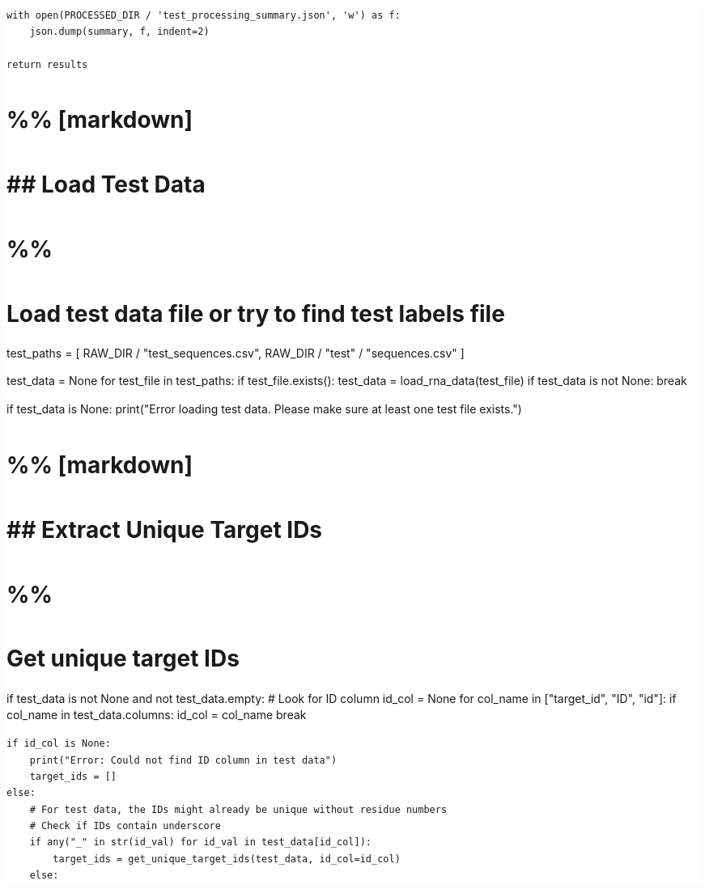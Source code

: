     with open(PROCESSED_DIR / 'test_processing_summary.json', 'w') as f:
        json.dump(summary, f, indent=2)
    
    return results

# %% [markdown]
# ## Load Test Data

# %%
# Load test data file or try to find test labels file
test_paths = [
    RAW_DIR / "test_sequences.csv",
    RAW_DIR / "test" / "sequences.csv"
]

test_data = None
for test_file in test_paths:
    if test_file.exists():
        test_data = load_rna_data(test_file)
        if test_data is not None:
            break

if test_data is None:
    print("Error loading test data. Please make sure at least one test file exists.")

# %% [markdown]
# ## Extract Unique Target IDs

# %%
# Get unique target IDs
if test_data is not None and not test_data.empty:
    # Look for ID column
    id_col = None
    for col_name in ["target_id", "ID", "id"]:
        if col_name in test_data.columns:
            id_col = col_name
            break
    
    if id_col is None:
        print("Error: Could not find ID column in test data")
        target_ids = []
    else:
        # For test data, the IDs might already be unique without residue numbers
        # Check if IDs contain underscore
        if any("_" in str(id_val) for id_val in test_data[id_col]):
            target_ids = get_unique_target_ids(test_data, id_col=id_col)
        else: